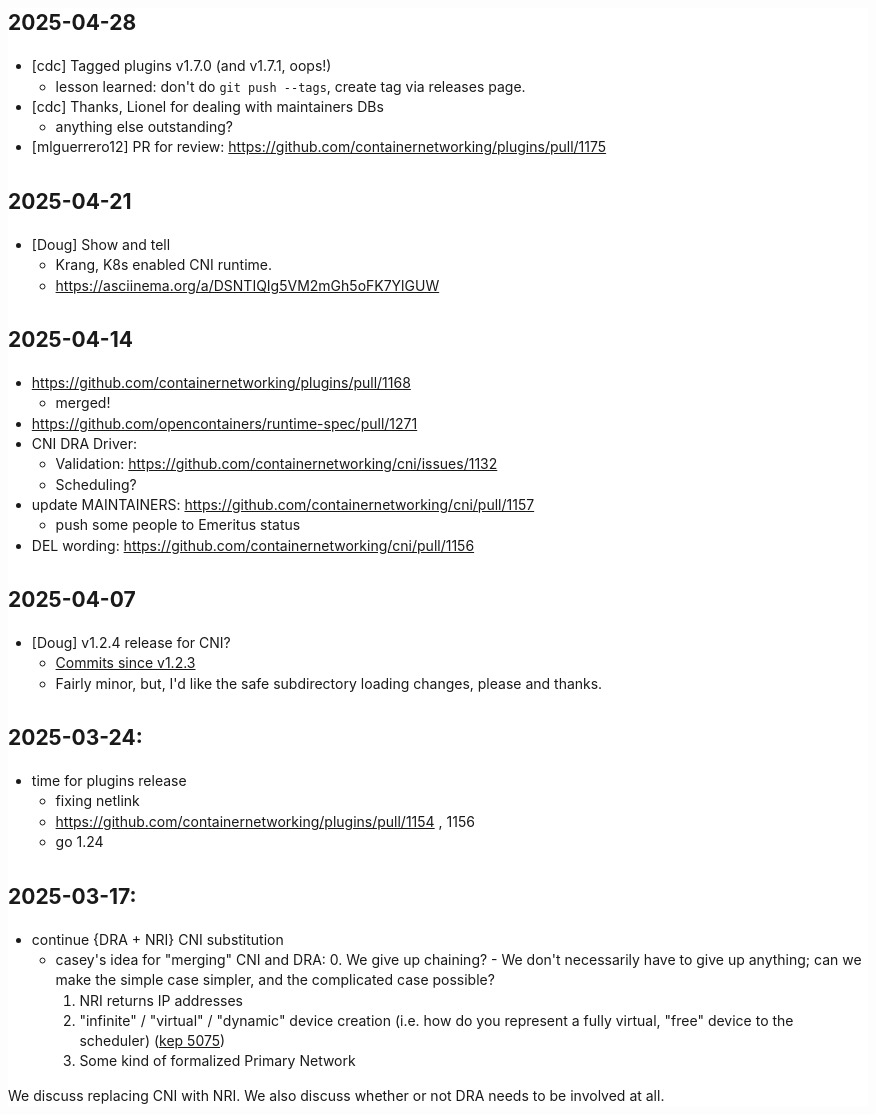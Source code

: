 ## 2025-04-28
- [cdc] Tagged plugins v1.7.0 (and v1.7.1, oops!)
    - lesson learned: don't do `git push --tags`, create tag via releases page.
- [cdc] Thanks, Lionel for dealing with maintainers DBs
    - anything else outstanding?
- [mlguerrero12] PR for review: https://github.com/containernetworking/plugins/pull/1175

## 2025-04-21

- [Doug] Show and tell
    - Krang, K8s enabled CNI runtime.
    - https://asciinema.org/a/DSNTIQIg5VM2mGh5oFK7YlGUW

## 2025-04-14
- https://github.com/containernetworking/plugins/pull/1168
    - merged!
- https://github.com/opencontainers/runtime-spec/pull/1271
- CNI DRA Driver:
    - Validation: https://github.com/containernetworking/cni/issues/1132
    - Scheduling?
- update MAINTAINERS: https://github.com/containernetworking/cni/pull/1157
    - push some people to Emeritus status
- DEL wording: https://github.com/containernetworking/cni/pull/1156

## 2025-04-07
- [Doug] v1.2.4 release for CNI?
    - [Commits since v1.2.3](https://github.com/containernetworking/cni/compare/v1.2.3...main)
    - Fairly minor, but, I'd like the safe subdirectory loading changes, please and thanks.

## 2025-03-24:
- time for plugins release
    - fixing netlink
    - https://github.com/containernetworking/plugins/pull/1154 , 1156
    - go 1.24


## 2025-03-17:
- continue {DRA + NRI} CNI substitution
    - casey's idea for "merging" CNI and DRA:
        0. We give up chaining?
            - We don't necessarily have to give up anything; can we make the simple case simpler, and the complicated case possible?
        1. NRI returns IP addresses
        2. "infinite" / "virtual" / "dynamic" device creation (i.e. how do you represent a fully virtual, "free" device to the scheduler) ([kep 5075](https://github.com/kubernetes/enhancements/issues/5075))
        3. Some kind of formalized Primary Network

We discuss replacing CNI with NRI. We also discuss whether or not DRA needs to be involved at all.
